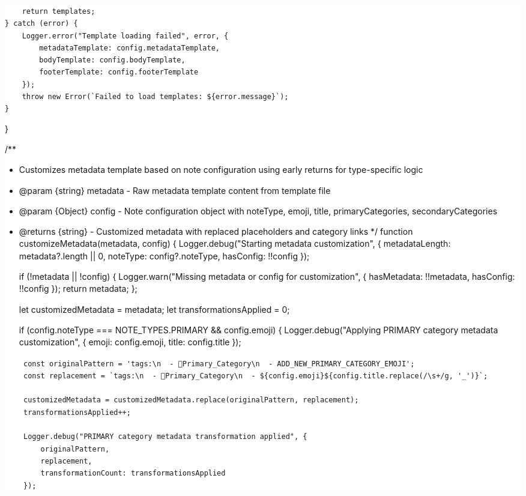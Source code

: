         return templates;
    } catch (error) {
        Logger.error("Template loading failed", error, {
            metadataTemplate: config.metadataTemplate,
            bodyTemplate: config.bodyTemplate,
            footerTemplate: config.footerTemplate
        });
        throw new Error(`Failed to load templates: ${error.message}`);
    }
}

/**
 * Customizes metadata template based on note configuration using early returns for type-specific logic
 * @param {string} metadata - Raw metadata template content from template file
 * @param {Object} config - Note configuration object with noteType, emoji, title, primaryCategories, secondaryCategories
 * @returns {string} - Customized metadata with replaced placeholders and category links
 */
function customizeMetadata(metadata, config) {
    Logger.debug("Starting metadata customization", {
        metadataLength: metadata?.length || 0,
        noteType: config?.noteType,
        hasConfig: !!config
    });

    if (!metadata || !config) {
        Logger.warn("Missing metadata or config for customization", {
            hasMetadata: !!metadata,
            hasConfig: !!config
        });
        return metadata;
	};
    
    let customizedMetadata = metadata;
    let transformationsApplied = 0;
    
    if (config.noteType === NOTE_TYPES.PRIMARY && config.emoji) {
        Logger.debug("Applying PRIMARY category metadata customization", {
            emoji: config.emoji,
            title: config.title
        });

        const originalPattern = 'tags:\n  - 🥇Primary_Category\n  - ADD_NEW_PRIMARY_CATEGORY_EMOJI';
        const replacement = `tags:\n  - 🥇Primary_Category\n  - ${config.emoji}${config.title.replace(/\s+/g, '_')}`;
        
        customizedMetadata = customizedMetadata.replace(originalPattern, replacement);
        transformationsApplied++;
        
        Logger.debug("PRIMARY category metadata transformation applied", {
            originalPattern,
            replacement,
            transformationCount: transformationsApplied
        });
        
